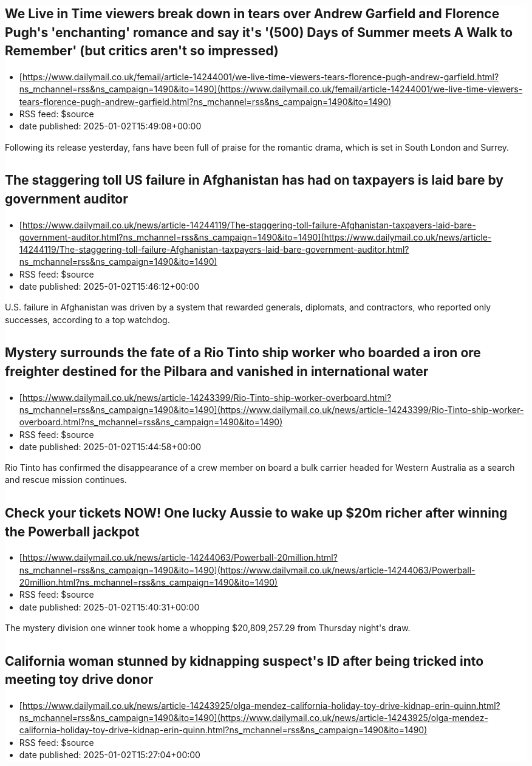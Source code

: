 ## We Live in Time viewers break down in tears over Andrew Garfield and Florence Pugh's 'enchanting' romance and say it's '(500) Days of Summer meets A Walk to Remember' (but critics aren't so impressed)
 - [https://www.dailymail.co.uk/femail/article-14244001/we-live-time-viewers-tears-florence-pugh-andrew-garfield.html?ns_mchannel=rss&ns_campaign=1490&ito=1490](https://www.dailymail.co.uk/femail/article-14244001/we-live-time-viewers-tears-florence-pugh-andrew-garfield.html?ns_mchannel=rss&ns_campaign=1490&ito=1490)
 - RSS feed: $source
 - date published: 2025-01-02T15:49:08+00:00

Following its release yesterday, fans have been full of praise for the romantic drama, which is set in South London and Surrey.

## The staggering toll US failure in Afghanistan has had on taxpayers is laid bare by government auditor
 - [https://www.dailymail.co.uk/news/article-14244119/The-staggering-toll-failure-Afghanistan-taxpayers-laid-bare-government-auditor.html?ns_mchannel=rss&ns_campaign=1490&ito=1490](https://www.dailymail.co.uk/news/article-14244119/The-staggering-toll-failure-Afghanistan-taxpayers-laid-bare-government-auditor.html?ns_mchannel=rss&ns_campaign=1490&ito=1490)
 - RSS feed: $source
 - date published: 2025-01-02T15:46:12+00:00

U.S. failure in Afghanistan was driven by a system that rewarded generals, diplomats, and contractors, who reported only successes, according to a top watchdog.

## Mystery surrounds the fate of a Rio Tinto ship worker who boarded a iron ore freighter destined for the Pilbara and vanished in international water
 - [https://www.dailymail.co.uk/news/article-14243399/Rio-Tinto-ship-worker-overboard.html?ns_mchannel=rss&ns_campaign=1490&ito=1490](https://www.dailymail.co.uk/news/article-14243399/Rio-Tinto-ship-worker-overboard.html?ns_mchannel=rss&ns_campaign=1490&ito=1490)
 - RSS feed: $source
 - date published: 2025-01-02T15:44:58+00:00

Rio Tinto has confirmed the disappearance of a crew member on board a bulk carrier headed for Western Australia as a search and rescue mission continues.

## Check your tickets NOW! One lucky Aussie to wake up $20m richer after winning the Powerball jackpot
 - [https://www.dailymail.co.uk/news/article-14244063/Powerball-20million.html?ns_mchannel=rss&ns_campaign=1490&ito=1490](https://www.dailymail.co.uk/news/article-14244063/Powerball-20million.html?ns_mchannel=rss&ns_campaign=1490&ito=1490)
 - RSS feed: $source
 - date published: 2025-01-02T15:40:31+00:00

The mystery division one winner took home a whopping $20,809,257.29 from Thursday night's draw.

## California woman stunned by kidnapping suspect's ID after being tricked into meeting toy drive donor
 - [https://www.dailymail.co.uk/news/article-14243925/olga-mendez-california-holiday-toy-drive-kidnap-erin-quinn.html?ns_mchannel=rss&ns_campaign=1490&ito=1490](https://www.dailymail.co.uk/news/article-14243925/olga-mendez-california-holiday-toy-drive-kidnap-erin-quinn.html?ns_mchannel=rss&ns_campaign=1490&ito=1490)
 - RSS feed: $source
 - date published: 2025-01-02T15:27:04+00:00
